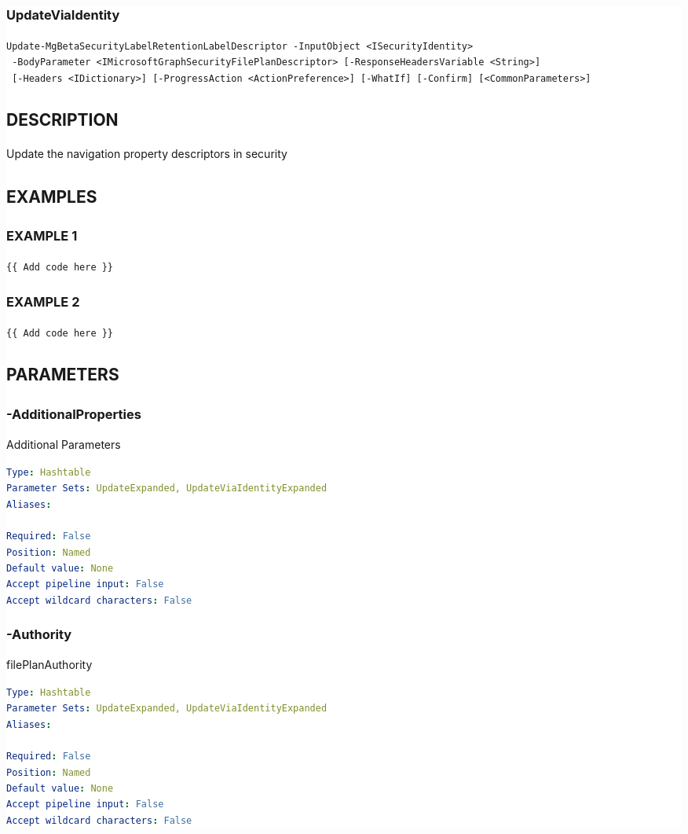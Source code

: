 ### UpdateViaIdentity
```
Update-MgBetaSecurityLabelRetentionLabelDescriptor -InputObject <ISecurityIdentity>
 -BodyParameter <IMicrosoftGraphSecurityFilePlanDescriptor> [-ResponseHeadersVariable <String>]
 [-Headers <IDictionary>] [-ProgressAction <ActionPreference>] [-WhatIf] [-Confirm] [<CommonParameters>]
```

## DESCRIPTION
Update the navigation property descriptors in security

## EXAMPLES

### EXAMPLE 1
```
{{ Add code here }}
```

### EXAMPLE 2
```
{{ Add code here }}
```

## PARAMETERS

### -AdditionalProperties
Additional Parameters

```yaml
Type: Hashtable
Parameter Sets: UpdateExpanded, UpdateViaIdentityExpanded
Aliases:

Required: False
Position: Named
Default value: None
Accept pipeline input: False
Accept wildcard characters: False
```

### -Authority
filePlanAuthority

```yaml
Type: Hashtable
Parameter Sets: UpdateExpanded, UpdateViaIdentityExpanded
Aliases:

Required: False
Position: Named
Default value: None
Accept pipeline input: False
Accept wildcard characters: False
```
